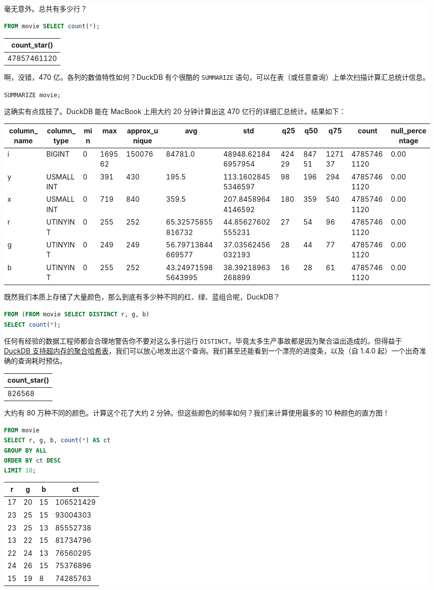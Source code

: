 毫无意外。总共有多少行？  
  
```sql  
FROM movie SELECT count(*);  
```  
  
| count_star() |   
|---|  
| 47857461120 |   
  
啊，没错，470 亿。各列的数值特性如何？DuckDB 有个很酷的 `SUMMARIZE` 语句，可以在表（或任意查询）上单次扫描计算汇总统计信息。  
  
```sql  
SUMMARIZE movie;  
```  
  
这确实有点炫技了。DuckDB 能在 MacBook 上用大约 20 分钟计算出这 470 亿行的详细汇总统计。结果如下：  
  
| column_name | column_type | min | max | approx_unique | avg | std | q25 | q50 | q75 | count | null_percentage |   
|---|---|---|---|---|---|---|---|---|---|---|---|  
| i | BIGINT | 0 | 169562 | 150076 | 84781.0 | 48948.621846957954 | 42429 | 84751 | 127137 | 47857461120 | 0.00 |   
| y | USMALLINT | 0 | 391 | 430 | 195.5 | 113.16028455346597 | 98 | 196 | 294 | 47857461120 | 0.00 |   
| x | USMALLINT | 0 | 719 | 840 | 359.5 | 207.84589644146592 | 180 | 359 | 540 | 47857461120 | 0.00 |   
| r | UTINYINT | 0 | 255 | 252 | 65.32575855816732 | 44.85627602555231 | 27 | 54 | 96 | 47857461120 | 0.00 |   
| g | UTINYINT | 0 | 249 | 249 | 56.79713844669577 | 37.03562456032193 | 28 | 44 | 77 | 47857461120 | 0.00 |   
| b | UTINYINT | 0 | 255 | 252 | 43.249715985643995 | 38.39218963268899 | 16 | 28 | 61 | 47857461120 | 0.00 |   
  
既然我们本质上存储了大量颜色，那么到底有多少种不同的红、绿、蓝组合呢，DuckDB？  
  
```sql  
FROM (FROM movie SELECT DISTINCT r, g, b)  
SELECT count(*);  
```  
  
任何有经验的数据工程师都会合理地警告你不要对这么多行运行 `DISTINCT`。毕竟太多生产事故都是因为聚合溢出造成的。但得益于 [DuckDB 支持超内存的聚合哈希表](https://duckdb.org/2024/03/29/external-aggregation.html)，我们可以放心地发出这个查询。我们甚至还能看到一个漂亮的进度条，以及（自 1.4.0 起）一个出奇准确的查询耗时预估。  
  
| count_star() |   
|---|  
| 826568 |   
  
大约有 80 万种不同的颜色。计算这个花了大约 2 分钟。但这些颜色的频率如何？我们来计算使用最多的 10 种颜色的直方图！  
  
```sql  
FROM movie  
SELECT r, g, b, count(*) AS ct  
GROUP BY ALL  
ORDER BY ct DESC  
LIMIT 10;  
```  
  
| r | g | b | ct |   
|---|---|---|---|  
| 17 | 20 | 15 | 106521429 |   
| 23 | 25 | 15 | 93004303 |   
| 23 | 25 | 13 | 85552738 |   
| 13 | 22 | 15 | 81734796 |   
| 22 | 24 | 13 | 76560295 |   
| 24 | 26 | 15 | 75376896 |   
| 15 | 19 | 8 | 74285763 |   